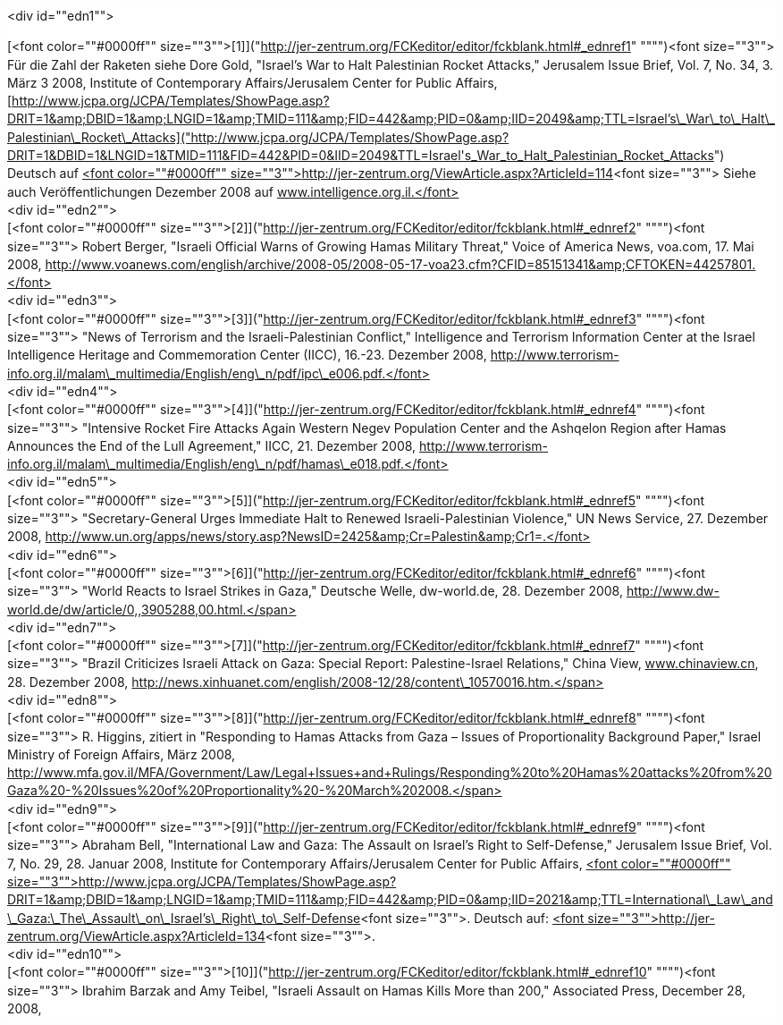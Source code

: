 </font><div id=""edn1""><div>[<span><span><span><span><font color=""#0000ff"" size=""3"">\[1\]</font></span></span></span></span>]("http://jer-zentrum.org/FCKeditor/editor/fckblank.html#_ednref1" """")<font size=""3""> <span>Für die Zahl der Raketen siehe Dore Gold, "Israel’s War to Halt Palestinian Rocket Attacks," Jerusalem Issue Brief, Vol. 7, No. 34, 3. März 3 2008, Institute of Contemporary Affairs/Jerusalem Center for Public Affairs, [http://www.jcpa.org/JCPA/Templates/ShowPage.asp?DRIT=1&amp;DBID=1&amp;LNGID=1&amp;TMID=111&amp;FID=442&amp;PID=0&amp;IID=2049&amp;TTL=Israel’s\_War\_to\_Halt\_Palestinian\_Rocket\_Attacks]("http://www.jcpa.org/JCPA/Templates/ShowPage.asp?DRIT=1&DBID=1&LNGID=1&TMID=111&FID=442&PID=0&IID=2049&TTL=Israel's_War_to_Halt_Palestinian_Rocket_Attacks") </span>Deutsch auf </font>[<font color=""#0000ff"" size=""3"">http://jer-zentrum.org/ViewArticle.aspx?ArticleId=114</font>]("http://jer-zentrum.org/ViewArticle.aspx?ArticleId=114")<font size=""3""> Siehe auch Veröffentlichungen Dezember 2008 auf www.intelligence.org.il.</font></div></div><div id=""edn2""><div>[<span><span><span><span><font color=""#0000ff"" size=""3"">\[2\]</font></span></span></span></span>]("http://jer-zentrum.org/FCKeditor/editor/fckblank.html#_ednref2" """")<font size=""3""> <span>Robert Berger, "Israeli Official Warns of Growing Hamas Military Threat," Voice of America News, voa.com, 17. </span>Mai 2008, http://www.voanews.com/english/archive/2008-05/2008-05-17-voa23.cfm?CFID=85151341&amp;CFTOKEN=44257801.</font></div></div><div id=""edn3""><div>[<span><span><span><span><font color=""#0000ff"" size=""3"">\[3\]</font></span></span></span></span>]("http://jer-zentrum.org/FCKeditor/editor/fckblank.html#_ednref3" """")<font size=""3""> <span>"News of Terrorism and the Israeli-Palestinian Conflict," Intelligence and Terrorism Information Center at the Israel Intelligence Heritage and Commemoration Center (IICC), 16.-23. </span>Dezember 2008, http://www.terrorism-info.org.il/malam\_multimedia/English/eng\_n/pdf/ipc\_e006.pdf.</font></div></div><div id=""edn4""><div>[<span><span><span><span><font color=""#0000ff"" size=""3"">\[4\]</font></span></span></span></span>]("http://jer-zentrum.org/FCKeditor/editor/fckblank.html#_ednref4" """")<font size=""3""> <span>"Intensive Rocket Fire Attacks Again Western Negev Population Center and the Ashqelon Region after Hamas Announces the End of the Lull Agreement," IICC, 21. </span>Dezember 2008, http://www.terrorism-info.org.il/malam\_multimedia/English/eng\_n/pdf/hamas\_e018.pdf.</font></div></div><div id=""edn5""><div>[<span><span><span><span><font color=""#0000ff"" size=""3"">\[5\]</font></span></span></span></span>]("http://jer-zentrum.org/FCKeditor/editor/fckblank.html#_ednref5" """")<font size=""3""> <span>"Secretary-General Urges Immediate Halt to Renewed Israeli-Palestinian Violence," UN News Service, 27. </span>Dezember 2008, http://www.un.org/apps/news/story.asp?NewsID=2425&amp;Cr=Palestin&amp;Cr1=.</font></div></div><div id=""edn6""><div>[<span><span><span><span><font color=""#0000ff"" size=""3"">\[6\]</font></span></span></span></span>]("http://jer-zentrum.org/FCKeditor/editor/fckblank.html#_ednref6" """")<font size=""3""> <span>"World Reacts to Israel Strikes in Gaza," Deutsche Welle, dw-world.de, 28. Dezember 2008, http://www.dw-world.de/dw/article/0,,3905288,00.html.</span></font></div></div><div id=""edn7""><div>[<span><span><span><span><font color=""#0000ff"" size=""3"">\[7\]</font></span></span></span></span>]("http://jer-zentrum.org/FCKeditor/editor/fckblank.html#_ednref7" """")<font size=""3""> <span>"Brazil Criticizes Israeli Attack on Gaza: Special Report: Palestine-Israel Relations," China View, www.chinaview.cn, 28. Dezember 2008, http://news.xinhuanet.com/english/2008-12/28/content\_10570016.htm.</span></font></div></div><div id=""edn8""><div>[<span><span><span><span><font color=""#0000ff"" size=""3"">\[8\]</font></span></span></span></span>]("http://jer-zentrum.org/FCKeditor/editor/fckblank.html#_ednref8" """")<font size=""3""> <span>R. Higgins, zitiert in "Responding to Hamas Attacks from Gaza – Issues of Proportionality Background Paper," Israel Ministry of Foreign Affairs, März 2008, http://www.mfa.gov.il/MFA/Government/Law/Legal+Issues+and+Rulings/Responding%20to%20Hamas%20attacks%20from%20Gaza%20-%20Issues%20of%20Proportionality%20-%20March%202008.</span></font></div></div><div id=""edn9""><div>[<span><span><span><span><font color=""#0000ff"" size=""3"">\[9\]</font></span></span></span></span>]("http://jer-zentrum.org/FCKeditor/editor/fckblank.html#_ednref9" """")<font size=""3""> <span>Abraham Bell, "International Law and Gaza: The Assault on Israel’s Right to Self-Defense," Jerusalem Issue Brief, Vol. 7, No. 29, 28. Januar 2008, Institute for Contemporary Affairs/Jerusalem Center for Public Affairs, </span></font>[<font color=""#0000ff"" size=""3"">http://www.jcpa.org/JCPA/Templates/ShowPage.asp?DRIT=1&amp;DBID=1&amp;LNGID=1&amp;TMID=111&amp;FID=442&amp;PID=0&amp;IID=2021&amp;TTL=International\_Law\_and\_Gaza:\_The\_Assault\_on\_Israel’s\_Right\_to\_Self-Defense</font>]("http://www.jcpa.org/JCPA/Templates/ShowPage.asp?DRIT=1&DBID=1&LNGID=1&TMID=111&FID=442&PID=0&IID=2021&TTL=International_Law_and_Gaza:_The_Assault_on_Israel's_Right_to_Self-Defense")<font size=""3"">. Deutsch auf: </font>[<font size=""3"">http://jer-zentrum.org/ViewArticle.aspx?ArticleId=134</font>]("http://jer-zentrum.org/ViewArticle.aspx?ArticleId=134")<font size=""3"">.</font></div></div><div id=""edn10""><div>[<span><span><span><span><font color=""#0000ff"" size=""3"">\[10\]</font></span></span></span></span>]("http://jer-zentrum.org/FCKeditor/editor/fckblank.html#_ednref10" """")<font size=""3""> <span> Ibrahim Barzak and Amy Teibel, "Israeli Assault on Hamas Kills More than 200," Associated Press, December 28, 2008,